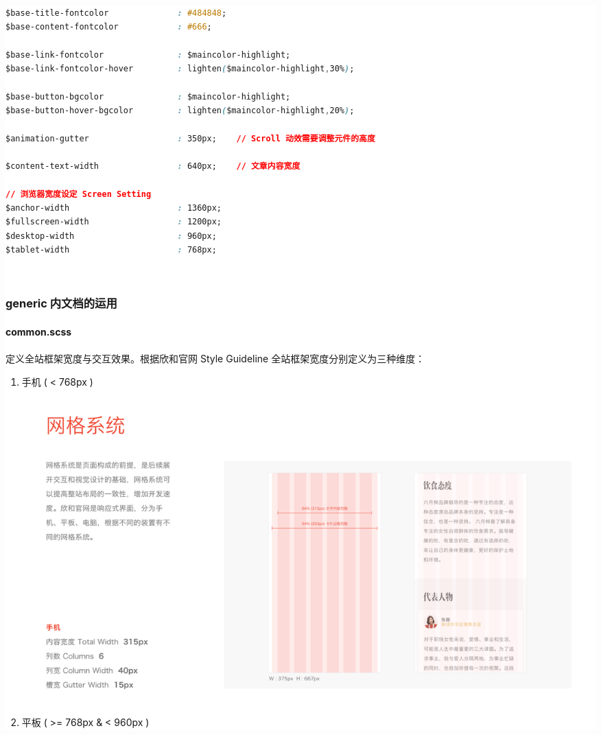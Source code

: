```css
$base-title-fontcolor              : #484848;
$base-content-fontcolor            : #666;

$base-link-fontcolor               : $maincolor-highlight;
$base-link-fontcolor-hover         : lighten($maincolor-highlight,30%);

$base-button-bgcolor               : $maincolor-highlight;
$base-button-hover-bgcolor         : lighten($maincolor-highlight,20%);

$animation-gutter                  : 350px;    // Scroll 动效需要调整元件的高度

$content-text-width                : 640px;    // 文章内容宽度 

// 浏览器宽度设定 Screen Setting
$anchor-width                      : 1360px;
$fullscreen-width                  : 1200px;
$desktop-width                     : 960px;
$tablet-width                      : 768px;
```
<br/>

### generic 内文档的运用

#### common.scss

定义全站框架宽度与交互效果。根据欣和官网 Style Guideline 全站框架宽度分别定义为三种维度：

1. 手机 ( < 768px )
![](/images/grid-01.jpg)
2. 平板 ( >= 768px & < 960px )